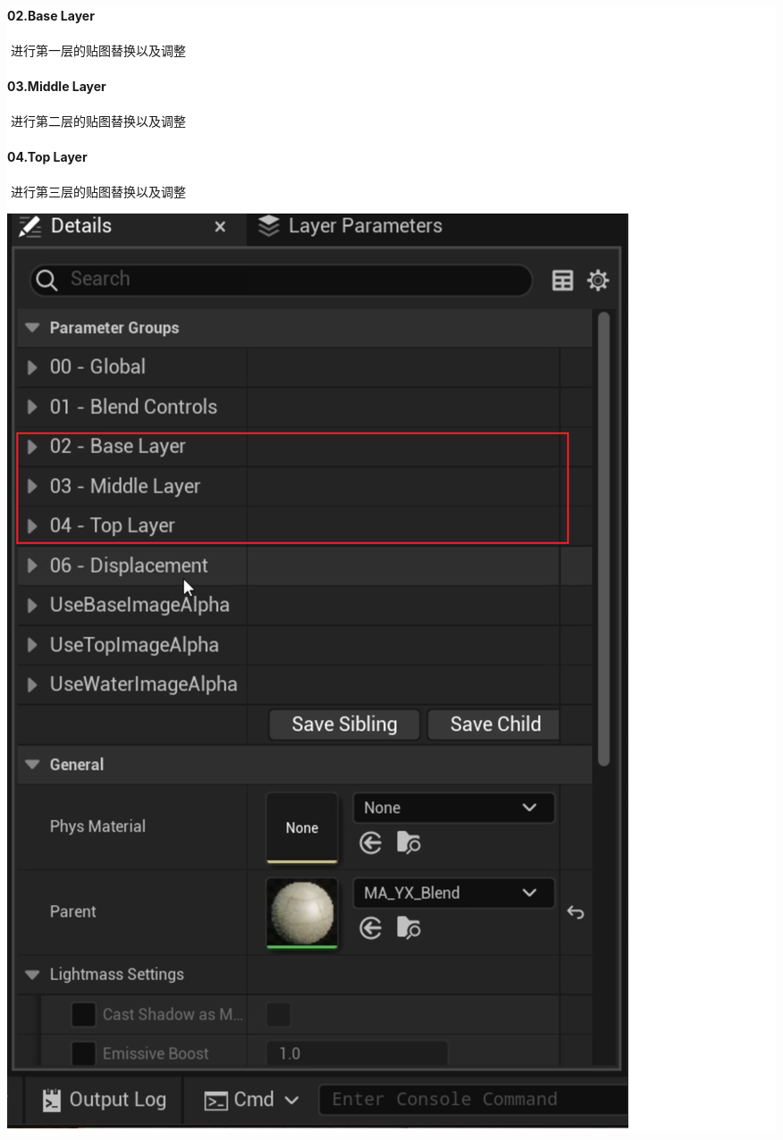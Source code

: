 #### 02.Base Layer

​	进行第一层的贴图替换以及调整

#### 03.Middle Layer 

​	进行第二层的贴图替换以及调整

#### 04.Top Layer

​	进行第三层的贴图替换以及调整

![img](美学笔记.assets/1650622272717-e1de670f-04b2-454c-aa02-b87260af2b0d.png)
